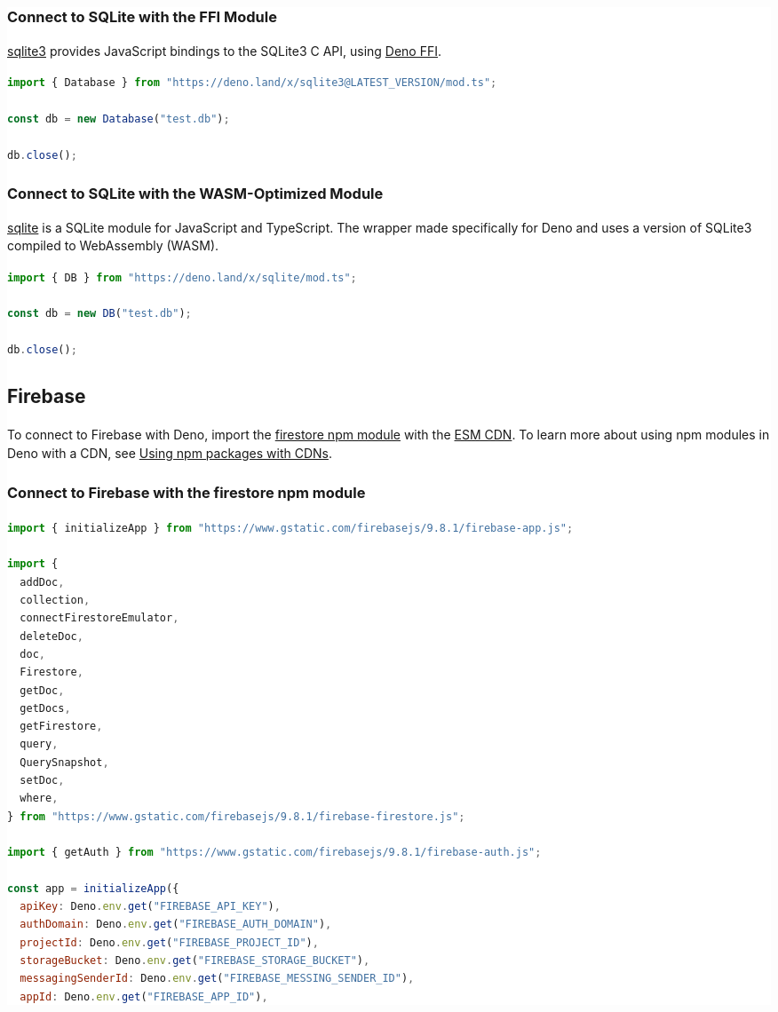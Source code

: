 ### Connect to SQLite with the FFI Module

[sqlite3](https://deno.land/x/sqlite3) provides JavaScript bindings to the
SQLite3 C API, using [Deno FFI](../reference/deno_namespace_apis.md#ffi).

```ts
import { Database } from "https://deno.land/x/sqlite3@LATEST_VERSION/mod.ts";

const db = new Database("test.db");

db.close();
```

### Connect to SQLite with the WASM-Optimized Module

[sqlite](https://deno.land/x/sqlite) is a SQLite module for JavaScript and
TypeScript. The wrapper made specifically for Deno and uses a version of SQLite3
compiled to WebAssembly (WASM).

```ts
import { DB } from "https://deno.land/x/sqlite/mod.ts";

const db = new DB("test.db");

db.close();
```

## Firebase

To connect to Firebase with Deno, import the
[firestore npm module](https://firebase.google.com/docs/firestore/quickstart)
with the [ESM CDN](https://esm.sh/). To learn more about using npm modules in
Deno with a CDN, see
[Using npm packages with CDNs](../fundamentals/modules.md#https-imports).

### Connect to Firebase with the firestore npm module

```js
import { initializeApp } from "https://www.gstatic.com/firebasejs/9.8.1/firebase-app.js";

import {
  addDoc,
  collection,
  connectFirestoreEmulator,
  deleteDoc,
  doc,
  Firestore,
  getDoc,
  getDocs,
  getFirestore,
  query,
  QuerySnapshot,
  setDoc,
  where,
} from "https://www.gstatic.com/firebasejs/9.8.1/firebase-firestore.js";

import { getAuth } from "https://www.gstatic.com/firebasejs/9.8.1/firebase-auth.js";

const app = initializeApp({
  apiKey: Deno.env.get("FIREBASE_API_KEY"),
  authDomain: Deno.env.get("FIREBASE_AUTH_DOMAIN"),
  projectId: Deno.env.get("FIREBASE_PROJECT_ID"),
  storageBucket: Deno.env.get("FIREBASE_STORAGE_BUCKET"),
  messagingSenderId: Deno.env.get("FIREBASE_MESSING_SENDER_ID"),
  appId: Deno.env.get("FIREBASE_APP_ID"),
```